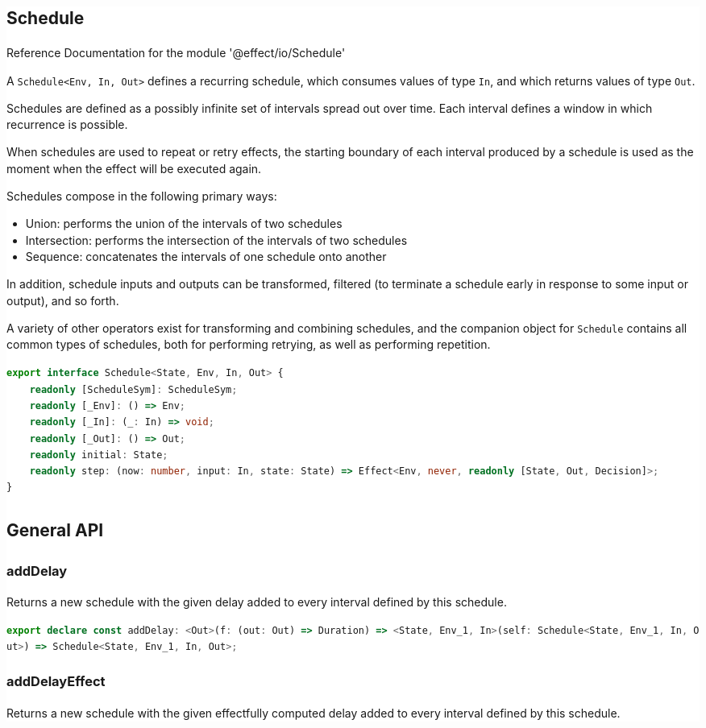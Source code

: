 ## Schedule

Reference Documentation for the module '@effect/io/Schedule'

A `Schedule<Env, In, Out>` defines a recurring schedule, which consumes
values of type `In`, and which returns values of type `Out`.

Schedules are defined as a possibly infinite set of intervals spread out over
time. Each interval defines a window in which recurrence is possible.

When schedules are used to repeat or retry effects, the starting boundary of
each interval produced by a schedule is used as the moment when the effect
will be executed again.

Schedules compose in the following primary ways:

- Union: performs the union of the intervals of two schedules
- Intersection: performs the intersection of the intervals of two schedules
- Sequence: concatenates the intervals of one schedule onto another

In addition, schedule inputs and outputs can be transformed, filtered (to
terminate a schedule early in response to some input or output), and so
forth.

A variety of other operators exist for transforming and combining schedules,
and the companion object for `Schedule` contains all common types of
schedules, both for performing retrying, as well as performing repetition.

```ts
export interface Schedule<State, Env, In, Out> {
    readonly [ScheduleSym]: ScheduleSym;
    readonly [_Env]: () => Env;
    readonly [_In]: (_: In) => void;
    readonly [_Out]: () => Out;
    readonly initial: State;
    readonly step: (now: number, input: In, state: State) => Effect<Env, never, readonly [State, Out, Decision]>;
}
```

## General API

### addDelay

Returns a new schedule with the given delay added to every interval defined
by this schedule.

```ts
export declare const addDelay: <Out>(f: (out: Out) => Duration) => <State, Env_1, In>(self: Schedule<State, Env_1, In, Out>) => Schedule<State, Env_1, In, Out>;
```

### addDelayEffect

Returns a new schedule with the given effectfully computed delay added to
every interval defined by this schedule.
